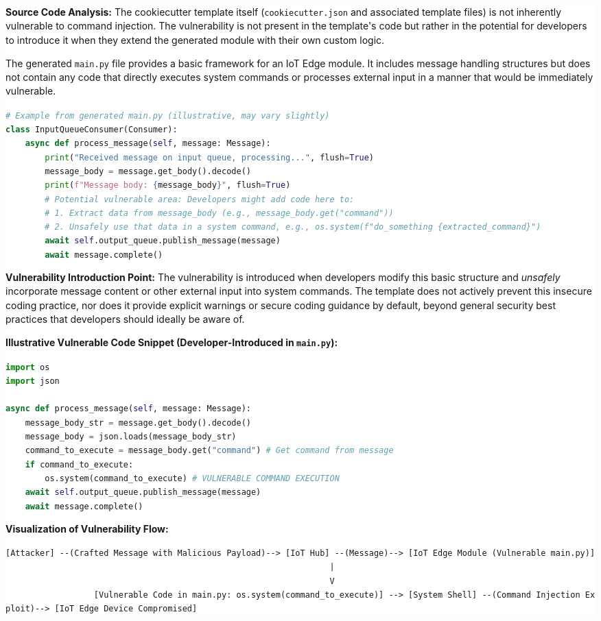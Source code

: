 **Source Code Analysis:**
The cookiecutter template itself (`cookiecutter.json` and associated template files) is not inherently vulnerable to command injection. The vulnerability is not present in the template's code but rather in the potential for developers to introduce it when they extend the generated module with their own custom logic.

The generated `main.py` file provides a basic framework for an IoT Edge module. It includes message handling structures but does not contain any code that directly executes system commands or processes external input in a manner that would be immediately vulnerable.

```python
# Example from generated main.py (illustrative, may vary slightly)
class InputQueueConsumer(Consumer):
    async def process_message(self, message: Message):
        print("Received message on input queue, processing...", flush=True)
        message_body = message.get_body().decode()
        print(f"Message body: {message_body}", flush=True)
        # Potential vulnerable area: Developers might add code here to:
        # 1. Extract data from message_body (e.g., message_body.get("command"))
        # 2. Unsafely use that data in a system command, e.g., os.system(f"do_something {extracted_command}")
        await self.output_queue.publish_message(message)
        await message.complete()
```

**Vulnerability Introduction Point:** The vulnerability is introduced when developers modify this basic structure and *unsafely* incorporate message content or other external input into system commands. The template does not actively prevent this insecure coding practice, nor does it provide explicit warnings or secure coding guidance by default, beyond general security best practices that developers should ideally be aware of.

**Illustrative Vulnerable Code Snippet (Developer-Introduced in `main.py`):**

```python
import os
import json

async def process_message(self, message: Message):
    message_body_str = message.get_body().decode()
    message_body = json.loads(message_body_str)
    command_to_execute = message_body.get("command") # Get command from message
    if command_to_execute:
        os.system(command_to_execute) # VULNERABLE COMMAND EXECUTION
    await self.output_queue.publish_message(message)
    await message.complete()
```

**Visualization of Vulnerability Flow:**

```
[Attacker] --(Crafted Message with Malicious Payload)--> [IoT Hub] --(Message)--> [IoT Edge Module (Vulnerable main.py)]
                                                                  |
                                                                  V
                  [Vulnerable Code in main.py: os.system(command_to_execute)] --> [System Shell] --(Command Injection Exploit)--> [IoT Edge Device Compromised]
```
